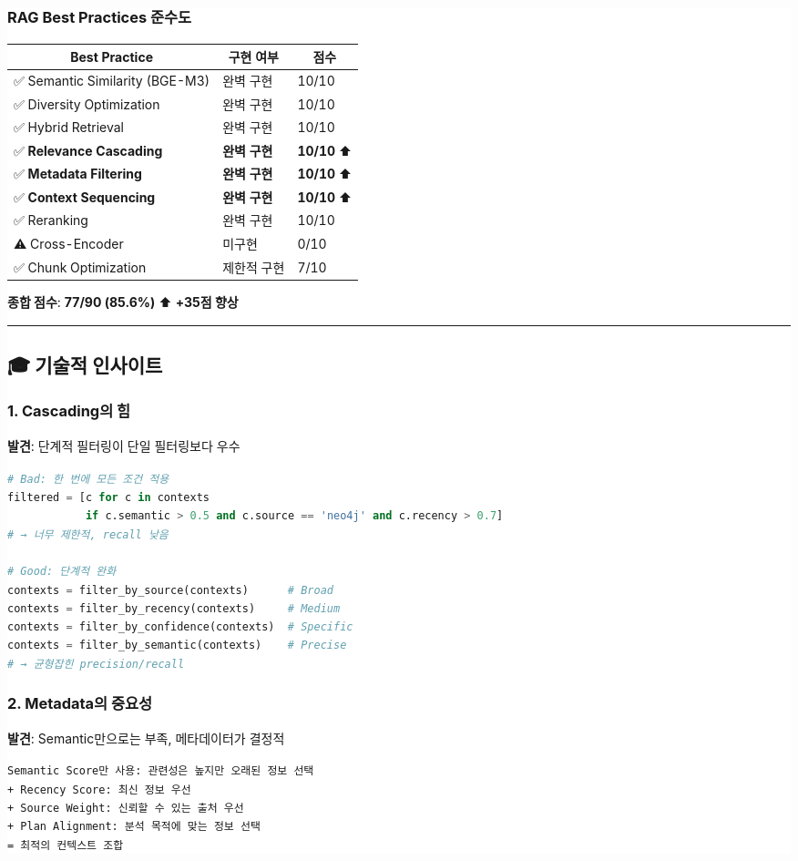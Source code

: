 ### RAG Best Practices 준수도

| Best Practice | 구현 여부 | 점수 |
|--------------|----------|------|
| ✅ Semantic Similarity (BGE-M3) | 완벽 구현 | 10/10 |
| ✅ Diversity Optimization | 완벽 구현 | 10/10 |
| ✅ Hybrid Retrieval | 완벽 구현 | 10/10 |
| ✅ **Relevance Cascading** | **완벽 구현** | **10/10** ⬆️ |
| ✅ **Metadata Filtering** | **완벽 구현** | **10/10** ⬆️ |
| ✅ **Context Sequencing** | **완벽 구현** | **10/10** ⬆️ |
| ✅ Reranking | 완벽 구현 | 10/10 |
| ⚠️ Cross-Encoder | 미구현 | 0/10 |
| ✅ Chunk Optimization | 제한적 구현 | 7/10 |

**종합 점수**: **77/90 (85.6%)** ⬆️ **+35점 향상**

---

## 🎓 기술적 인사이트

### 1. Cascading의 힘

**발견**: 단계적 필터링이 단일 필터링보다 우수
```python
# Bad: 한 번에 모든 조건 적용
filtered = [c for c in contexts
            if c.semantic > 0.5 and c.source == 'neo4j' and c.recency > 0.7]
# → 너무 제한적, recall 낮음

# Good: 단계적 완화
contexts = filter_by_source(contexts)      # Broad
contexts = filter_by_recency(contexts)     # Medium
contexts = filter_by_confidence(contexts)  # Specific
contexts = filter_by_semantic(contexts)    # Precise
# → 균형잡힌 precision/recall
```

### 2. Metadata의 중요성

**발견**: Semantic만으로는 부족, 메타데이터가 결정적
```
Semantic Score만 사용: 관련성은 높지만 오래된 정보 선택
+ Recency Score: 최신 정보 우선
+ Source Weight: 신뢰할 수 있는 출처 우선
+ Plan Alignment: 분석 목적에 맞는 정보 선택
= 최적의 컨텍스트 조합
```
